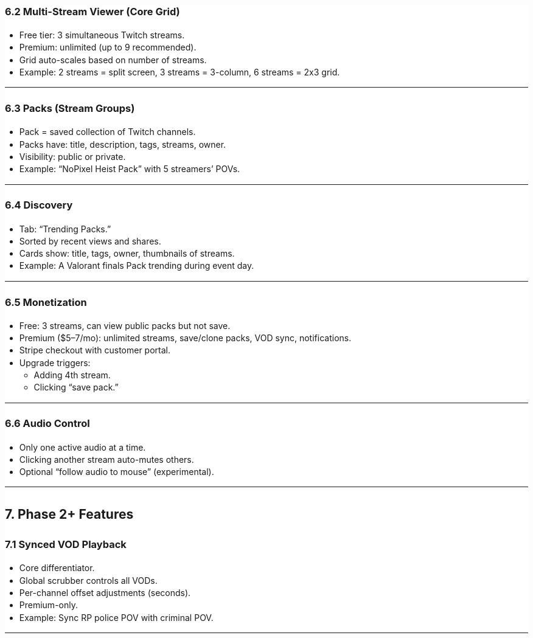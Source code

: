 
### 6.2 Multi-Stream Viewer (Core Grid)
- Free tier: 3 simultaneous Twitch streams.  
- Premium: unlimited (up to 9 recommended).  
- Grid auto-scales based on number of streams.  
- Example: 2 streams = split screen, 3 streams = 3-column, 6 streams = 2x3 grid.  

---

### 6.3 Packs (Stream Groups)
- Pack = saved collection of Twitch channels.  
- Packs have: title, description, tags, streams, owner.  
- Visibility: public or private.  
- Example: “NoPixel Heist Pack” with 5 streamers’ POVs.  

---

### 6.4 Discovery
- Tab: “Trending Packs.”  
- Sorted by recent views and shares.  
- Cards show: title, tags, owner, thumbnails of streams.  
- Example: A Valorant finals Pack trending during event day.  

---

### 6.5 Monetization
- Free: 3 streams, can view public packs but not save.  
- Premium ($5–7/mo): unlimited streams, save/clone packs, VOD sync, notifications.  
- Stripe checkout with customer portal.  
- Upgrade triggers:  
  - Adding 4th stream.  
  - Clicking “save pack.”  

---

### 6.6 Audio Control
- Only one active audio at a time.  
- Clicking another stream auto-mutes others.  
- Optional “follow audio to mouse” (experimental).  

---

## 7. Phase 2+ Features

### 7.1 Synced VOD Playback
- Core differentiator.  
- Global scrubber controls all VODs.  
- Per-channel offset adjustments (seconds).  
- Premium-only.  
- Example: Sync RP police POV with criminal POV.  

---